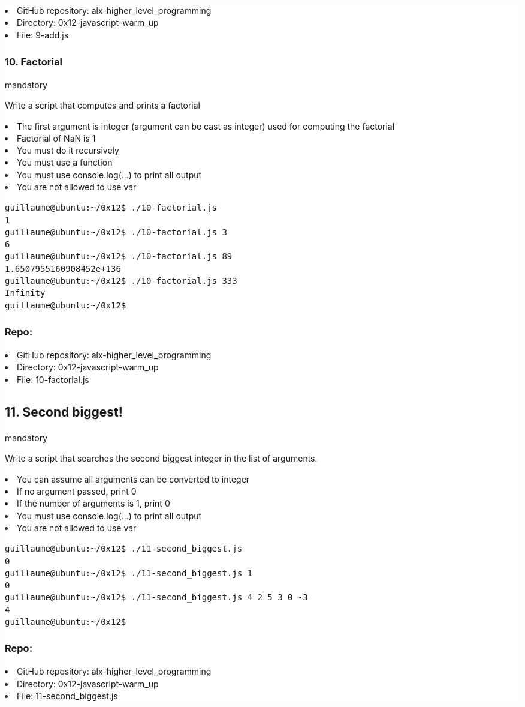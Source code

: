 <li>GitHub repository: alx-higher_level_programming</li>
<li>Directory: 0x12-javascript-warm_up</li>
<li>File: 9-add.js</li>
  
<h3>10. Factorial</h3>
mandatory
<p>Write a script that computes and prints a factorial
</p>
<li>The first argument is integer (argument can be cast as integer) used for computing the factorial
<li>Factorial of NaN is 1</li>
<li>You must do it recursively</li>
<li>You must use a function</li>
<li>You must use console.log(...) to print all output</li>
<li>You are not allowed to use var</li>
<pre>
guillaume@ubuntu:~/0x12$ ./10-factorial.js 
1
guillaume@ubuntu:~/0x12$ ./10-factorial.js 3
6
guillaume@ubuntu:~/0x12$ ./10-factorial.js 89
1.6507955160908452e+136
guillaume@ubuntu:~/0x12$ ./10-factorial.js 333
Infinity
guillaume@ubuntu:~/0x12$ 
</pre>
<h3>Repo:</h3>

<li>GitHub repository: alx-higher_level_programming</li>
<li>Directory: 0x12-javascript-warm_up</li>
<li>File: 10-factorial.js</li>
  
<h2>11. Second biggest!</h2>
mandatory
<p>Write a script that searches the second biggest integer in the list of arguments.
</p>
<li>You can assume all arguments can be converted to integer</li>
<li>If no argument passed, print 0</li>
<li>If the number of arguments is 1, print 0</li>
<li>You must use console.log(...) to print all output</li>
<li>You are not allowed to use var</li>
<pre>
guillaume@ubuntu:~/0x12$ ./11-second_biggest.js 
0
guillaume@ubuntu:~/0x12$ ./11-second_biggest.js 1
0
guillaume@ubuntu:~/0x12$ ./11-second_biggest.js 4 2 5 3 0 -3
4
guillaume@ubuntu:~/0x12$ 
</pre>
<h3>Repo:</h3>

<li>GitHub repository: alx-higher_level_programming</li>
<li>Directory: 0x12-javascript-warm_up</li>
<li>File: 11-second_biggest.js</li>
  